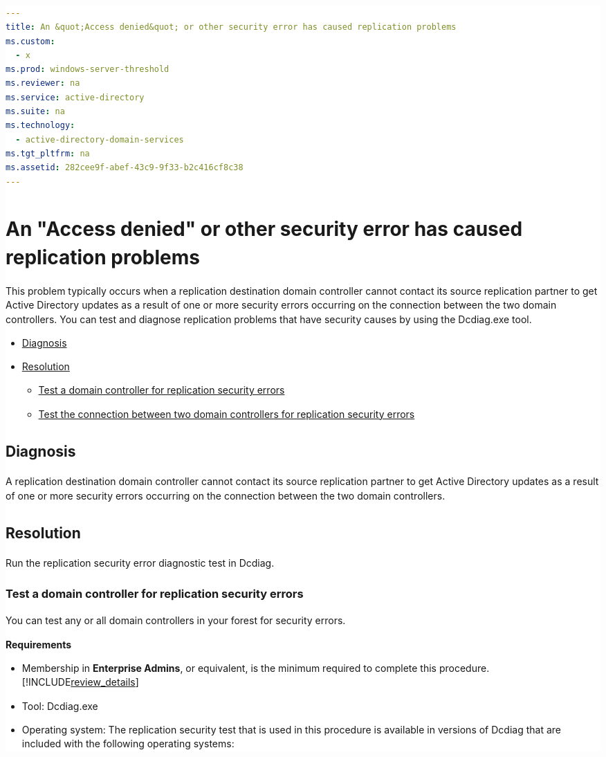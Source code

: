 ```yaml
---
title: An &quot;Access denied&quot; or other security error has caused replication problems
ms.custom: 
  - x
ms.prod: windows-server-threshold
ms.reviewer: na
ms.service: active-directory
ms.suite: na
ms.technology: 
  - active-directory-domain-services
ms.tgt_pltfrm: na
ms.assetid: 282cee9f-abef-43c9-9f33-b2c416cf8c38
---
```

# An &quot;Access denied&quot; or other security error has caused replication problems
This problem typically occurs when a replication destination domain controller cannot contact its source replication partner to get Active Directory updates as a result of one or more security errors occurring on the connection between the two domain controllers. You can test and diagnose replication problems that have security causes by using the Dcdiag.exe tool.  
  
-   [Diagnosis](#BKMK_Cause)  
  
-   [Resolution](#BKMK_Solution)  
  
    -   [Test a domain controller for replication security errors](#BKMK_Test_Security)  
  
    -   [Test the connection between two domain controllers for replication security errors](#BKMK_Test_Connection)  
  
##  <a name="BKMK_Cause"></a> Diagnosis  
 A replication destination domain controller cannot contact its source replication partner to get Active Directory updates as a result of one or more security errors occurring on the connection between the two domain controllers.  
  
##  <a name="BKMK_Solution"></a> Resolution  
 Run the replication security error diagnostic test in Dcdiag.  
  
###  <a name="BKMK_Test_Security"></a> Test a domain controller for replication security errors  
 You can test any or all domain controllers in your forest for security errors.  
  
 **Requirements**  
  
-   Membership in **Enterprise Admins**, or equivalent, is the minimum required to complete this procedure. [!INCLUDE[review_details](../../identity/ad-ds/includes/review_details_md.md)]  
  
-   Tool: Dcdiag.exe  
  
-   Operating system: The replication security test that is used in this procedure is available in versions of Dcdiag that are included with the following operating systems:  
  